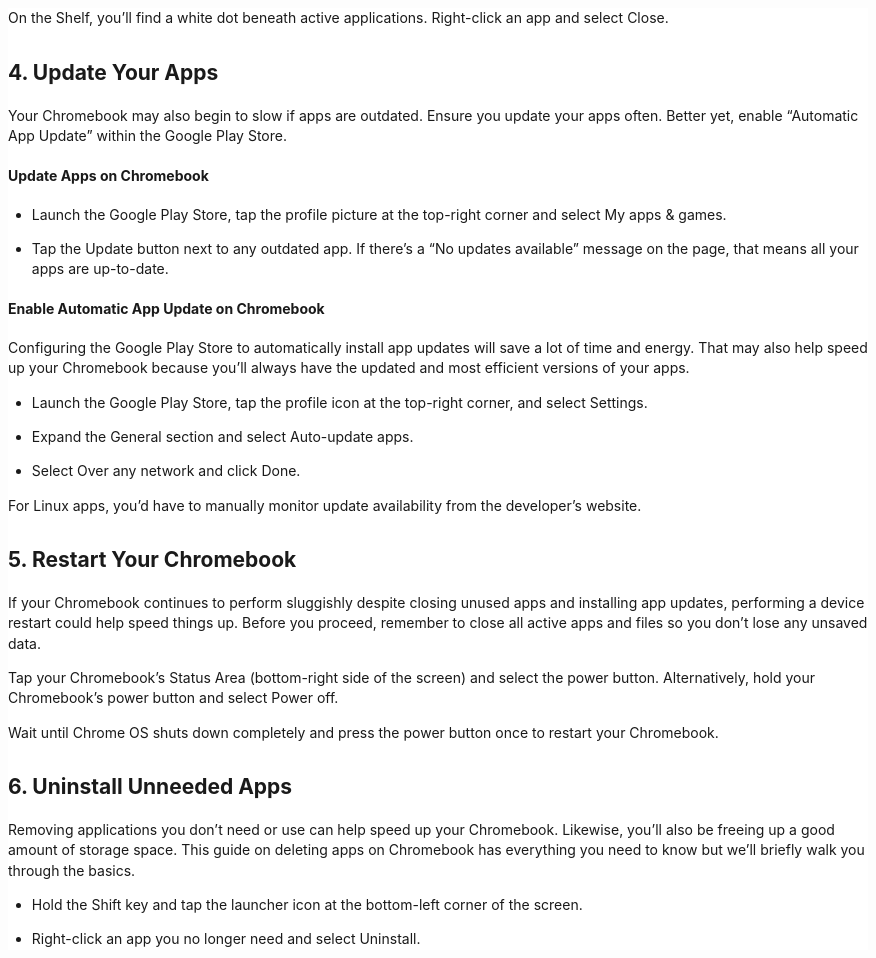 On the Shelf, you’ll find a white dot beneath active applications. Right-click an app and select Close.
 
## 4. Update Your Apps
 
Your Chromebook may also begin to slow if apps are outdated. Ensure you update your apps often. Better yet, enable “Automatic App Update” within the Google Play Store.
 
#### Update Apps on Chromebook
 
- Launch the Google Play Store, tap the profile picture at the top-right corner and select My apps & games.

 
- Tap the Update button next to any outdated app. If there’s a “No updates available” message on the page, that means all your apps are up-to-date.

 
#### Enable Automatic App Update on Chromebook
 
Configuring the Google Play Store to automatically install app updates will save a lot of time and energy. That may also help speed up your Chromebook because you’ll always have the updated and most efficient versions of your apps.
 
- Launch the Google Play Store, tap the profile icon at the top-right corner, and select Settings.

 
- Expand the General section and select Auto-update apps.

 
- Select Over any network and click Done.

 
For Linux apps, you’d have to manually monitor update availability from the developer’s website.
 
## 5. Restart Your Chromebook
 
If your Chromebook continues to perform sluggishly despite closing unused apps and installing app updates, performing a device restart could help speed things up. Before you proceed, remember to close all active apps and files so you don’t lose any unsaved data.
 
Tap your Chromebook’s Status Area (bottom-right side of the screen) and select the power button. Alternatively, hold your Chromebook’s power button and select Power off.
 
Wait until Chrome OS shuts down completely and press the power button once to restart your Chromebook.
 
## 6. Uninstall Unneeded Apps
 
Removing applications you don’t need or use can help speed up your Chromebook. Likewise, you’ll also be freeing up a good amount of storage space. This guide on deleting apps on Chromebook has everything you need to know but we’ll briefly walk you through the basics.
 
- Hold the Shift key and tap the launcher icon at the bottom-left corner of the screen.

 
- Right-click an app you no longer need and select Uninstall.

 